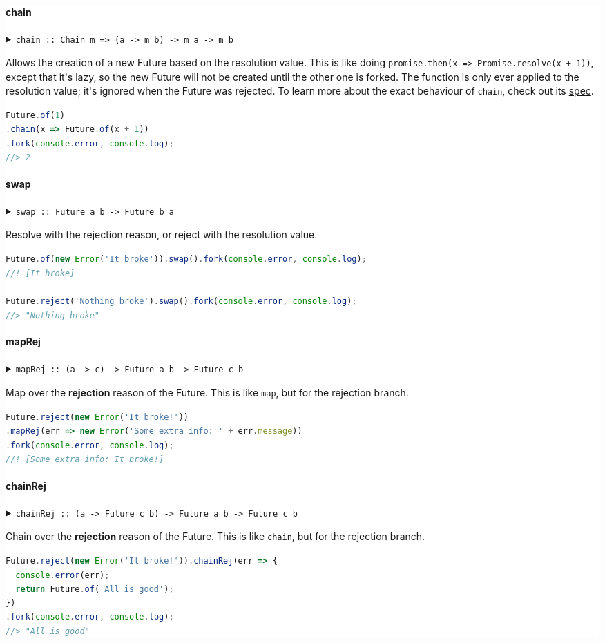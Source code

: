 #### chain

<details><summary><code>chain :: Chain m => (a -> m b) -> m a -> m b</code></summary></details>

Allows the creation of a new Future based on the resolution value. This is like
doing `promise.then(x => Promise.resolve(x + 1))`, except that it's lazy, so the
new Future will not be created until the other one is forked. The function is
only ever applied to the resolution value; it's ignored when the Future was
rejected. To learn more about the exact behaviour of `chain`, check out its [spec][FL:chain].

```js
Future.of(1)
.chain(x => Future.of(x + 1))
.fork(console.error, console.log);
//> 2
```

#### swap

<details><summary><code>swap :: Future a b -> Future b a</code></summary></details>

Resolve with the rejection reason, or reject with the resolution value.

```js
Future.of(new Error('It broke')).swap().fork(console.error, console.log);
//! [It broke]

Future.reject('Nothing broke').swap().fork(console.error, console.log);
//> "Nothing broke"
```

#### mapRej

<details><summary><code>mapRej :: (a -> c) -> Future a b -> Future c b</code></summary></details>

Map over the **rejection** reason of the Future. This is like `map`, but for the
rejection branch.

```js
Future.reject(new Error('It broke!'))
.mapRej(err => new Error('Some extra info: ' + err.message))
.fork(console.error, console.log);
//! [Some extra info: It broke!]
```

#### chainRej

<details><summary><code>chainRej :: (a -> Future c b) -> Future a b -> Future c b</code></summary></details>

Chain over the **rejection** reason of the Future. This is like `chain`, but for
the rejection branch.

```js
Future.reject(new Error('It broke!')).chainRej(err => {
  console.error(err);
  return Future.of('All is good');
})
.fork(console.error, console.log);
//> "All is good"
```


[wiki:similar]:         https://github.com/fluture-js/Fluture/wiki/Comparison-of-Future-Implementations
[wiki:promises]:        https://github.com/fluture-js/Fluture/wiki/Comparison-to-Promises
[FL]:                   https://github.com/fantasyland/fantasy-land
[FL:alt]:               https://github.com/fantasyland/fantasy-land#alt
[FL:alternative]:       https://github.com/fantasyland/fantasy-land#alternative
[FL:functor]:           https://github.com/fantasyland/fantasy-land#functor
[FL:chain]:             https://github.com/fantasyland/fantasy-land#chain
[FL:apply]:             https://github.com/fantasyland/fantasy-land#apply
[FL:applicative]:       https://github.com/fantasyland/fantasy-land#applicative
[FL:bifunctor]:         https://github.com/fantasyland/fantasy-land#bifunctor
[FL:chainrec]:          https://github.com/fantasyland/fantasy-land#chainrec
[JS:Object.create]:     https://developer.mozilla.org/en-US/docs/Web/JavaScript/Reference/Global_Objects/Object/assign
[JS:Object.assign]:     https://developer.mozilla.org/en-US/docs/Web/JavaScript/Reference/Global_Objects/Object/create
[JS:Array.isArray]:     https://developer.mozilla.org/en-US/docs/Web/JavaScript/Reference/Global_Objects/Array/isArray
[S]:                    https://sanctuary.js.org/
[S:Either]:             https://sanctuary.js.org/#either-type
[S:is]:                 https://sanctuary.js.org/#is
[S:create]:             https://sanctuary.js.org/#create
[STI]:                  https://github.com/sanctuary-js/sanctuary-type-identifiers
[FST]:                  https://github.com/fluture-js/fluture-sanctuary-types
[Z]:                    https://github.com/sanctuary-js/sanctuary-type-classes#readme
[Z:Functor]:            https://github.com/sanctuary-js/sanctuary-type-classes#Functor
[Z:Bifunctor]:          https://github.com/sanctuary-js/sanctuary-type-classes#Bifunctor
[Z:Chain]:              https://github.com/sanctuary-js/sanctuary-type-classes#Chain
[Z:Apply]:              https://github.com/sanctuary-js/sanctuary-type-classes#Apply
[Z:Alt]:                https://github.com/sanctuary-js/sanctuary-type-classes#Alt
[$]:                    https://github.com/sanctuary-js/sanctuary-def
[concurrify]:           https://github.com/fluture-js/concurrify
[Rollup]:               https://rollupjs.org/
[Webpack]:              https://webpack.js.org/
[Guide:HM]:             https://drboolean.gitbooks.io/mostly-adequate-guide/content/ch7.html
[Guide:constraints]:    https://drboolean.gitbooks.io/mostly-adequate-guide/content/ch7.html#constraints
[1]:                    https://en.wikipedia.org/wiki/Continuation-passing_style
[3]:                    https://developer.mozilla.org/en-US/docs/Web/JavaScript/Reference/Iteration_protocols#iterator
[4]:                    https://github.com/russellmcc/fantasydo
[5]:                    https://vimeo.com/106008027
[6]:                    https://github.com/rpominov/static-land
[7]:                    https://promisesaplus.com/
[8]:                    http://erikfuente.com/
[9]:                    http://wearereasonablepeople.nl/
[10]:                   https://medium.com/@avaq/broken-promises-2ae92780f33